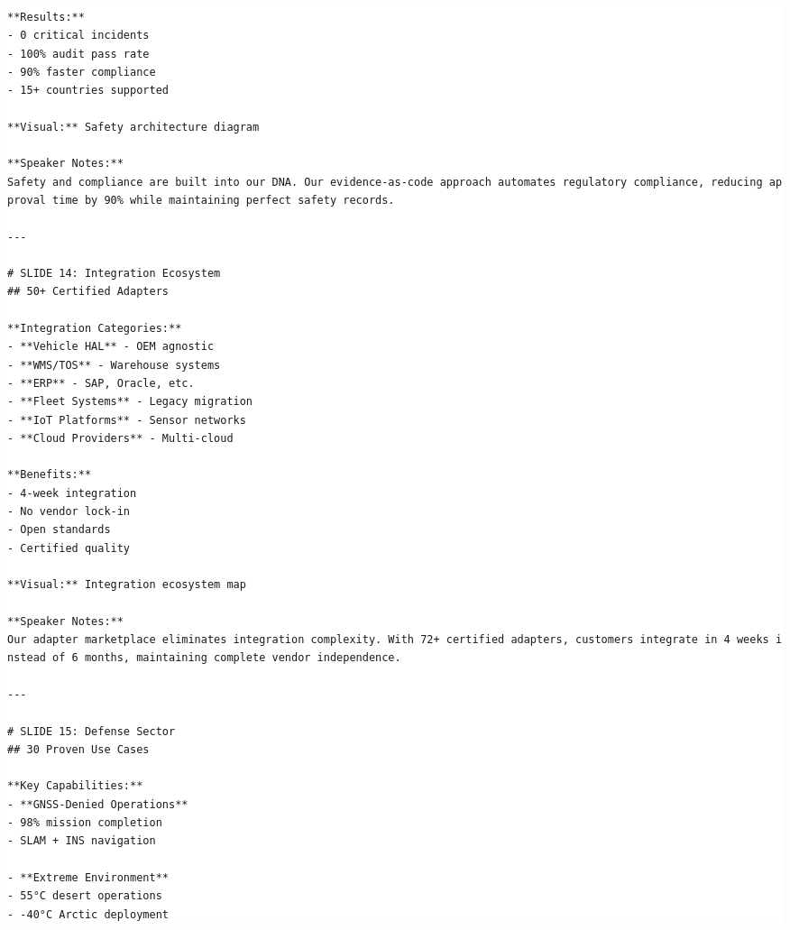     **Results:**
    - 0 critical incidents
    - 100% audit pass rate
    - 90% faster compliance
    - 15+ countries supported

    **Visual:** Safety architecture diagram

    **Speaker Notes:**
    Safety and compliance are built into our DNA. Our evidence-as-code approach automates regulatory compliance, reducing approval time by 90% while maintaining perfect safety records.

    ---

    # SLIDE 14: Integration Ecosystem
    ## 50+ Certified Adapters

    **Integration Categories:**
    - **Vehicle HAL** - OEM agnostic
    - **WMS/TOS** - Warehouse systems
    - **ERP** - SAP, Oracle, etc.
    - **Fleet Systems** - Legacy migration
    - **IoT Platforms** - Sensor networks
    - **Cloud Providers** - Multi-cloud

    **Benefits:**
    - 4-week integration
    - No vendor lock-in
    - Open standards
    - Certified quality

    **Visual:** Integration ecosystem map

    **Speaker Notes:**
    Our adapter marketplace eliminates integration complexity. With 72+ certified adapters, customers integrate in 4 weeks instead of 6 months, maintaining complete vendor independence.

    ---

    # SLIDE 15: Defense Sector
    ## 30 Proven Use Cases

    **Key Capabilities:**
    - **GNSS-Denied Operations**
    - 98% mission completion
    - SLAM + INS navigation
    
    - **Extreme Environment**
    - 55°C desert operations
    - -40°C Arctic deployment
    